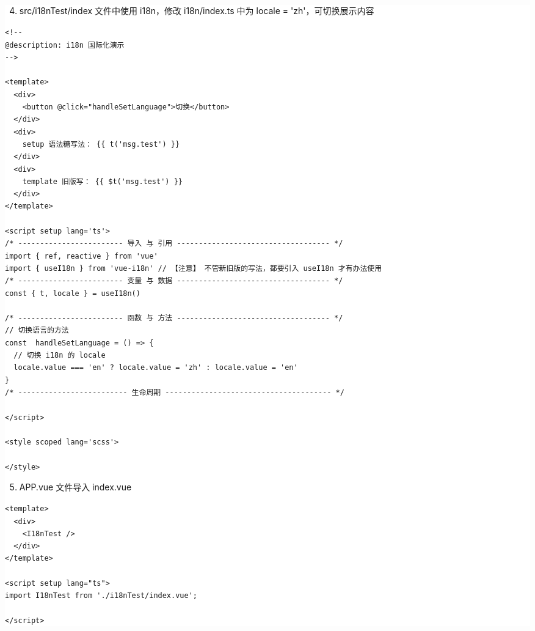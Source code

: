 4. src/i18nTest/index 文件中使用 i18n，修改 i18n/index.ts 中为 locale = 'zh'，可切换展示内容

```vue
<!--
@description: i18n 国际化演示
-->

<template>
  <div>
    <button @click="handleSetLanguage">切换</button>
  </div>
  <div>
    setup 语法糖写法： {{ t('msg.test') }}
  </div>
  <div>
    template 旧版写： {{ $t('msg.test') }}
  </div>
</template>

<script setup lang='ts'>
/* ------------------------ 导入 与 引用 ----------------------------------- */
import { ref, reactive } from 'vue'
import { useI18n } from 'vue-i18n' // 【注意】 不管新旧版的写法，都要引入 useI18n 才有办法使用
/* ------------------------ 变量 与 数据 ----------------------------------- */
const { t, locale } = useI18n()

/* ------------------------ 函数 与 方法 ----------------------------------- */
// 切换语言的方法
const  handleSetLanguage = () => {
  // 切换 i18n 的 locale
  locale.value === 'en' ? locale.value = 'zh' : locale.value = 'en'
}
/* ------------------------- 生命周期 -------------------------------------- */

</script>

<style scoped lang='scss'>

</style>
```

5. APP.vue 文件导入 index.vue

```vue
<template>
  <div>
    <I18nTest />
  </div>
</template>

<script setup lang="ts">
import I18nTest from './i18nTest/index.vue';

</script>
```
